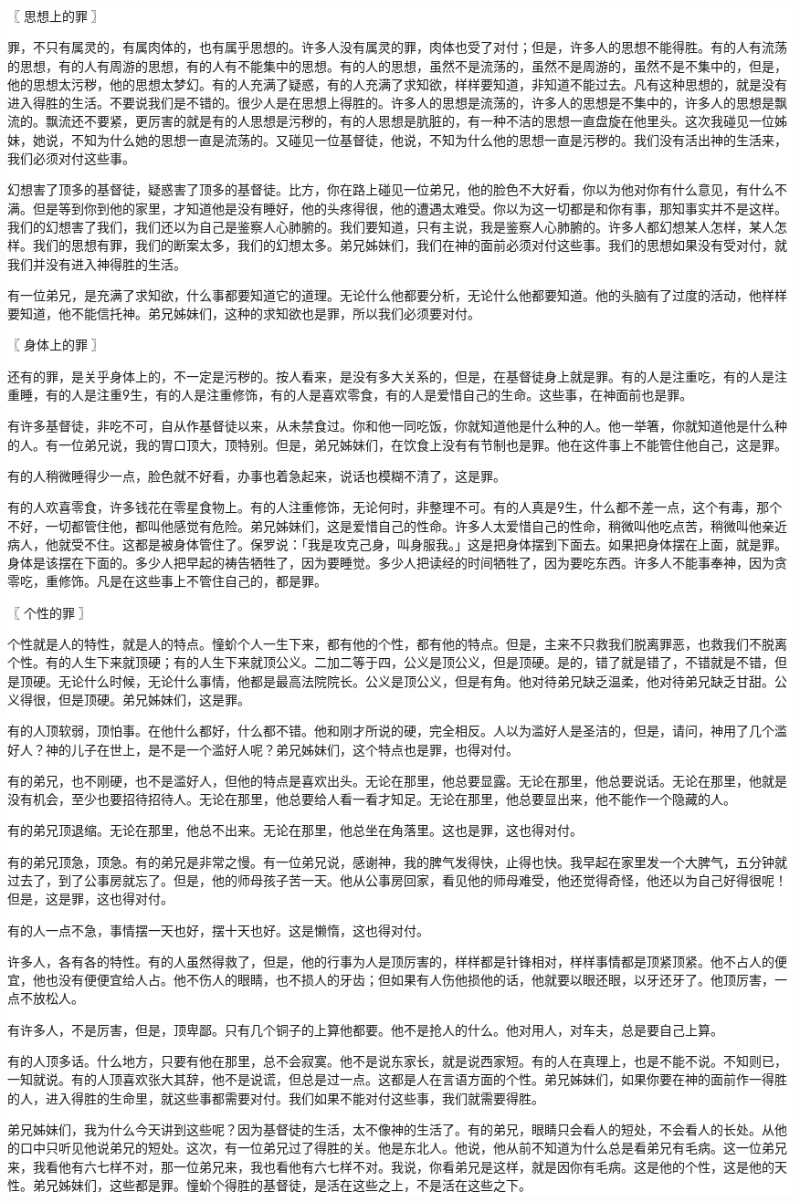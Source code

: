 

〖 思想上的罪 〗

罪，不只有属灵的，有属肉体的，也有属乎思想的。许多人没有属灵的罪，肉体也受了对付；但是，许多人的思想不能得胜。有的人有流荡的思想，有的人有周游的思想，有的人有不能集中的思想。有的人的思想，虽然不是流荡的，虽然不是周游的，虽然不是不集中的，但是，他的思想太污秽，他的思想太梦幻。有的人充满了疑惑，有的人充满了求知欲，样样要知道，非知道不能过去。凡有这种思想的，就是没有进入得胜的生活。不要说我们是不错的。很少人是在思想上得胜的。许多人的思想是流荡的，许多人的思想是不集中的，许多人的思想是飘流的。飘流还不要紧，更厉害的就是有的人思想是污秽的，有的人思想是肮脏的，有一种不洁的思想一直盘旋在他里头。这次我碰见一位姊妹，她说，不知为什么她的思想一直是流荡的。又碰见一位基督徒，他说，不知为什么他的思想一直是污秽的。我们没有活出神的生活来，我们必须对付这些事。

幻想害了顶多的基督徒，疑惑害了顶多的基督徒。比方，你在路上碰见一位弟兄，他的脸色不大好看，你以为他对你有什么意见，有什么不满。但是等到你到他的家里，才知道他是没有睡好，他的头疼得很，他的遭遇太难受。你以为这一切都是和你有事，那知事实并不是这样。我们的幻想害了我们，我们还以为自己是鉴察人心肺腑的。我们要知道，只有主说，我是鉴察人心肺腑的。许多人都幻想某人怎样，某人怎样。我们的思想有罪，我们的断案太多，我们的幻想太多。弟兄姊妹们，我们在神的面前必须对付这些事。我们的思想如果没有受对付，就我们并没有进入神得胜的生活。

有一位弟兄，是充满了求知欲，什么事都要知道它的道理。无论什么他都要分析，无论什么他都要知道。他的头脑有了过度的活动，他样样要知道，他不能信托神。弟兄姊妹们，这种的求知欲也是罪，所以我们必须要对付。



〖 身体上的罪 〗

还有的罪，是关乎身体上的，不一定是污秽的。按人看来，是没有多大关系的，但是，在基督徒身上就是罪。有的人是注重吃，有的人是注重睡，有的人是注重生，有的人是注重修饰，有的人是喜欢零食，有的人是爱惜自己的生命。这些事，在神面前也是罪。

有许多基督徒，非吃不可，自从作基督徒以来，从未禁食过。你和他一同吃饭，你就知道他是什么种的人。他一举箸，你就知道他是什么种的人。有一位弟兄说，我的胃口顶大，顶特别。但是，弟兄姊妹们，在饮食上没有有节制也是罪。他在这件事上不能管住他自己，这是罪。

有的人稍微睡得少一点，脸色就不好看，办事也着急起来，说话也模糊不清了，这是罪。

有的人欢喜零食，许多钱花在零星食物上。有的人注重修饰，无论何时，非整理不可。有的人真是生，什么都不差一点，这个有毒，那个不好，一切都管住他，都叫他感觉有危险。弟兄姊妹们，这是爱惜自己的性命。许多人太爱惜自己的性命，稍微叫他吃点苦，稍微叫他亲近病人，他就受不住。这都是被身体管住了。保罗说：「我是攻克己身，叫身服我。」这是把身体摆到下面去。如果把身体摆在上面，就是罪。身体是该摆在下面的。多少人把早起的祷告牺牲了，因为要睡觉。多少人把读经的时间牺牲了，因为要吃东西。许多人不能事奉神，因为贪零吃，重修饰。凡是在这些事上不管住自己的，都是罪。



〖 个性的罪 〗

个性就是人的特性，就是人的特点。憧蚧个人一生下来，都有他的个性，都有他的特点。但是，主来不只救我们脱离罪恶，也救我们不脱离个性。有的人生下来就顶硬；有的人生下来就顶公义。二加二等于四，公义是顶公义，但是顶硬。是的，错了就是错了，不错就是不错，但是顶硬。无论什么时候，无论什么事情，他都是最高法院院长。公义是顶公义，但是有角。他对待弟兄缺乏温柔，他对待弟兄缺乏甘甜。公义得很，但是顶硬。弟兄姊妹们，这是罪。

有的人顶软弱，顶怕事。在他什么都好，什么都不错。他和刚才所说的硬，完全相反。人以为滥好人是圣洁的，但是，请问，神用了几个滥好人？神的儿子在世上，是不是一个滥好人呢？弟兄姊妹们，这个特点也是罪，也得对付。

有的弟兄，也不刚硬，也不是滥好人，但他的特点是喜欢出头。无论在那里，他总要显露。无论在那里，他总要说话。无论在那里，他就是没有机会，至少也要招待招待人。无论在那里，他总要给人看一看才知足。无论在那里，他总要显出来，他不能作一个隐藏的人。

有的弟兄顶退缩。无论在那里，他总不出来。无论在那里，他总坐在角落里。这也是罪，这也得对付。

有的弟兄顶急，顶急。有的弟兄是非常之慢。有一位弟兄说，感谢神，我的脾气发得快，止得也快。我早起在家里发一个大脾气，五分钟就过去了，到了公事房就忘了。但是，他的师母孩子苦一天。他从公事房回家，看见他的师母难受，他还觉得奇怪，他还以为自己好得很呢！但是，这是罪，这也得对付。

有的人一点不急，事情摆一天也好，摆十天也好。这是懒惰，这也得对付。

许多人，各有各的特性。有的人虽然得救了，但是，他的行事为人是顶厉害的，样样都是针锋相对，样样事情都是顶紧顶紧。他不占人的便宜，他也没有便便宜给人占。他不伤人的眼睛，也不损人的牙齿；但如果有人伤他损他的话，他就要以眼还眼，以牙还牙了。他顶厉害，一点不放松人。

有许多人，不是厉害，但是，顶卑鄙。只有几个铜子的上算他都要。他不是抢人的什么。他对用人，对车夫，总是要自己上算。

有的人顶多话。什么地方，只要有他在那里，总不会寂寞。他不是说东家长，就是说西家短。有的人在真理上，也是不能不说。不知则已，一知就说。有的人顶喜欢张大其辞，他不是说谎，但总是过一点。这都是人在言语方面的个性。弟兄姊妹们，如果你要在神的面前作一得胜的人，进入得胜的生命里，就这些事都需要对付。我们如果不能对付这些事，我们就需要得胜。

弟兄姊妹们，我为什么今天讲到这些呢？因为基督徒的生活，太不像神的生活了。有的弟兄，眼睛只会看人的短处，不会看人的长处。从他的口中只听见他说弟兄的短处。这次，有一位弟兄过了得胜的关。他是东北人。他说，他从前不知道为什么总是看弟兄有毛病。这一位弟兄来，我看他有六七样不对，那一位弟兄来，我也看他有六七样不对。我说，你看弟兄是这样，就是因你有毛病。这是他的个性，这是他的天性。弟兄姊妹们，这些都是罪。憧蚧个得胜的基督徒，是活在这些之上，不是活在这些之下。
